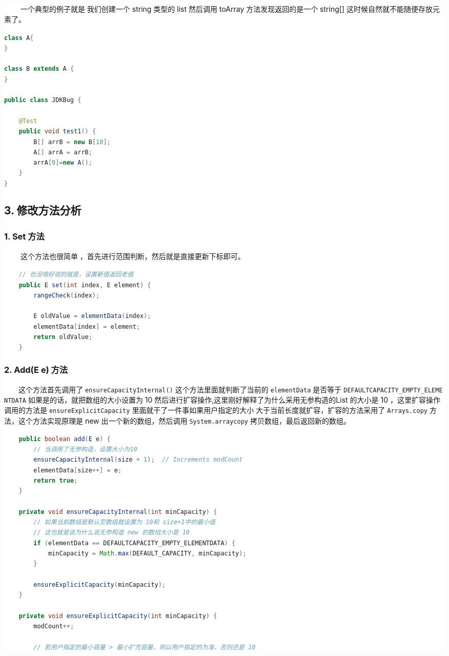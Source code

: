 &emsp;&emsp;  一个典型的例子就是 我们创建一个 string 类型的 list 然后调用 toArray 方法发现返回的是一个 string[] 这时候自然就不能随便存放元素了。

```java
class A{
}

class B extends A {
}

public class JDKBug {

    @Test
    public void test1() {
        B[] arrB = new B[10];
        A[] arrA = arrB;
        arrA[0]=new A();
    }
}
```

## 3. 修改方法分析
### 1. Set 方法

&emsp;&emsp;  这个方法也很简单 ，首先进行范围判断，然后就是直接更新下标即可。

```java
    // 也没啥好说的就是，设置新值返回老值
    public E set(int index, E element) {
        rangeCheck(index);

        E oldValue = elementData(index);
        elementData[index] = element;
        return oldValue;
    }
```

### 2. Add(E e) 方法

&emsp;&emsp;这个方法首先调用了 `ensureCapacityInternal()` 这个方法里面就判断了当前的 `elementData` 是否等于 `DEFAULTCAPACITY_EMPTY_ELEMENTDATA` 如果是的话，就把数组的大小设置为 10 然后进行扩容操作,这里刚好解释了为什么采用无参构造的List 的大小是 10 ，这里扩容操作调用的方法是 `ensureExplicitCapacity` 里面就干了一件事如果用户指定的大小 大于当前长度就扩容，扩容的方法采用了 `Arrays.copy` 方法，这个方法实现原理是 new 出一个新的数组，然后调用 `System.arraycopy` 拷贝数组，最后返回新的数组。

```java
    public boolean add(E e) {
        // 当调用了无参构造，设置大小为10
        ensureCapacityInternal(size + 1);  // Increments modCount        
        elementData[size++] = e;
        return true;
    }

    private void ensureCapacityInternal(int minCapacity) {
        // 如果当前数组是默认空数组就设置为 10和 size+1中的最小值
        // 这也就是说为什么说无参构造 new 的数组大小是 10
        if (elementData == DEFAULTCAPACITY_EMPTY_ELEMENTDATA) {
            minCapacity = Math.max(DEFAULT_CAPACITY, minCapacity);
        }

        ensureExplicitCapacity(minCapacity);
    }

    private void ensureExplicitCapacity(int minCapacity) {
        modCount++;

        // 若用户指定的最小容量 > 最小扩充容量，则以用户指定的为准，否则还是 10
```